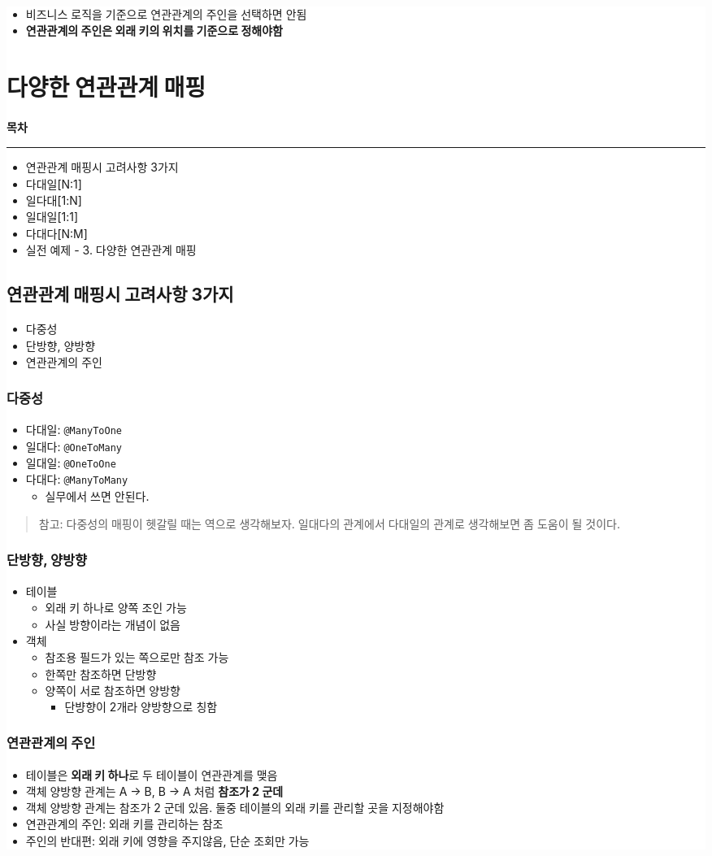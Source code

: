 - 비즈니스 로직을 기준으로 연관관계의 주인을 선택하면 안됨
- **연관관계의 주인은 외래 키의 위치를 기준으로 정해야함**

# 다양한 연관관계 매핑

**목차**

---

- 연관관계 매핑시 고려사항 3가지
- 다대일[N:1]
- 일다대[1:N]
- 일대일[1:1]
- 다대다[N:M]
- 실전 예제 - 3. 다양한 연관관계 매핑

## 연관관계 매핑시 고려사항 3가지

- 다중성
- 단방향, 양방향
- 연관관계의 주인

### 다중성

- 다대일: `@ManyToOne`
- 일대다: `@OneToMany`
- 일대일: `@OneToOne`
- 다대다: `@ManyToMany`
  - 실무에서 쓰면 안된다.

> 참고: 다중성의 매핑이 헷갈릴 때는 역으로 생각해보자.
일대다의 관계에서 다대일의 관계로 생각해보면 좀 도움이 될 것이다.
>

### 단방향, 양방향

- 테이블
  - 외래 키 하나로 양쪽 조인 가능
  - 사실 방향이라는 개념이 없음
- 객체
  - 참조용 필드가 있는 쪽으로만 참조 가능
  - 한쪽만 참조하면 단방향
  - 양쪽이 서로 참조하면 양방향
    - 단뱡향이 2개라 양방향으로 칭함

### 연관관계의 주인

- 테이블은 **외래 키 하나**로 두 테이블이 연관관계를 맺음
- 객체 양방향 관계는  A → B, B → A 처럼 **참조가 2 군데**
- 객체 양방향 관계는 참조가 2 군데 있음. 둘중 테이블의 외래 키를 관리할 곳을 지정해야함
- 연관관계의 주인: 외래 키를 관리하는 참조
- 주인의 반대편: 외래 키에 영향을 주지않음, 단순 조회만 가능
